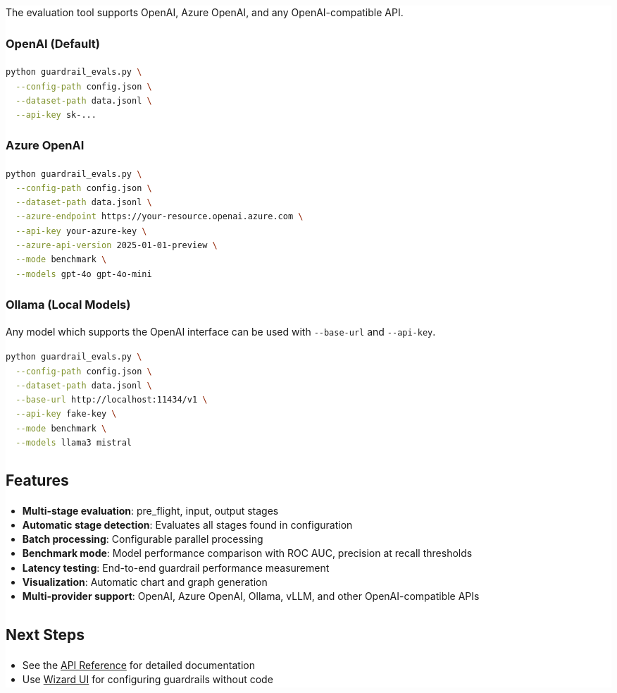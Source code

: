 The evaluation tool supports OpenAI, Azure OpenAI, and any OpenAI-compatible API.

### OpenAI (Default)
```bash
python guardrail_evals.py \
  --config-path config.json \
  --dataset-path data.jsonl \
  --api-key sk-...
```

### Azure OpenAI
```bash
python guardrail_evals.py \
  --config-path config.json \
  --dataset-path data.jsonl \
  --azure-endpoint https://your-resource.openai.azure.com \
  --api-key your-azure-key \
  --azure-api-version 2025-01-01-preview \
  --mode benchmark \
  --models gpt-4o gpt-4o-mini
```

### Ollama (Local Models)
Any model which supports the OpenAI interface can be used with `--base-url` and `--api-key`.

```bash
python guardrail_evals.py \
  --config-path config.json \
  --dataset-path data.jsonl \
  --base-url http://localhost:11434/v1 \
  --api-key fake-key \
  --mode benchmark \
  --models llama3 mistral
```

## Features

- **Multi-stage evaluation**: pre_flight, input, output stages
- **Automatic stage detection**: Evaluates all stages found in configuration
- **Batch processing**: Configurable parallel processing
- **Benchmark mode**: Model performance comparison with ROC AUC, precision at recall thresholds
- **Latency testing**: End-to-end guardrail performance measurement
- **Visualization**: Automatic chart and graph generation
- **Multi-provider support**: OpenAI, Azure OpenAI, Ollama, vLLM, and other OpenAI-compatible APIs

## Next Steps

- See the [API Reference](./ref/eval/guardrail_evals.md) for detailed documentation
- Use [Wizard UI](https://platform.openai.com/guardrails) for configuring guardrails without code